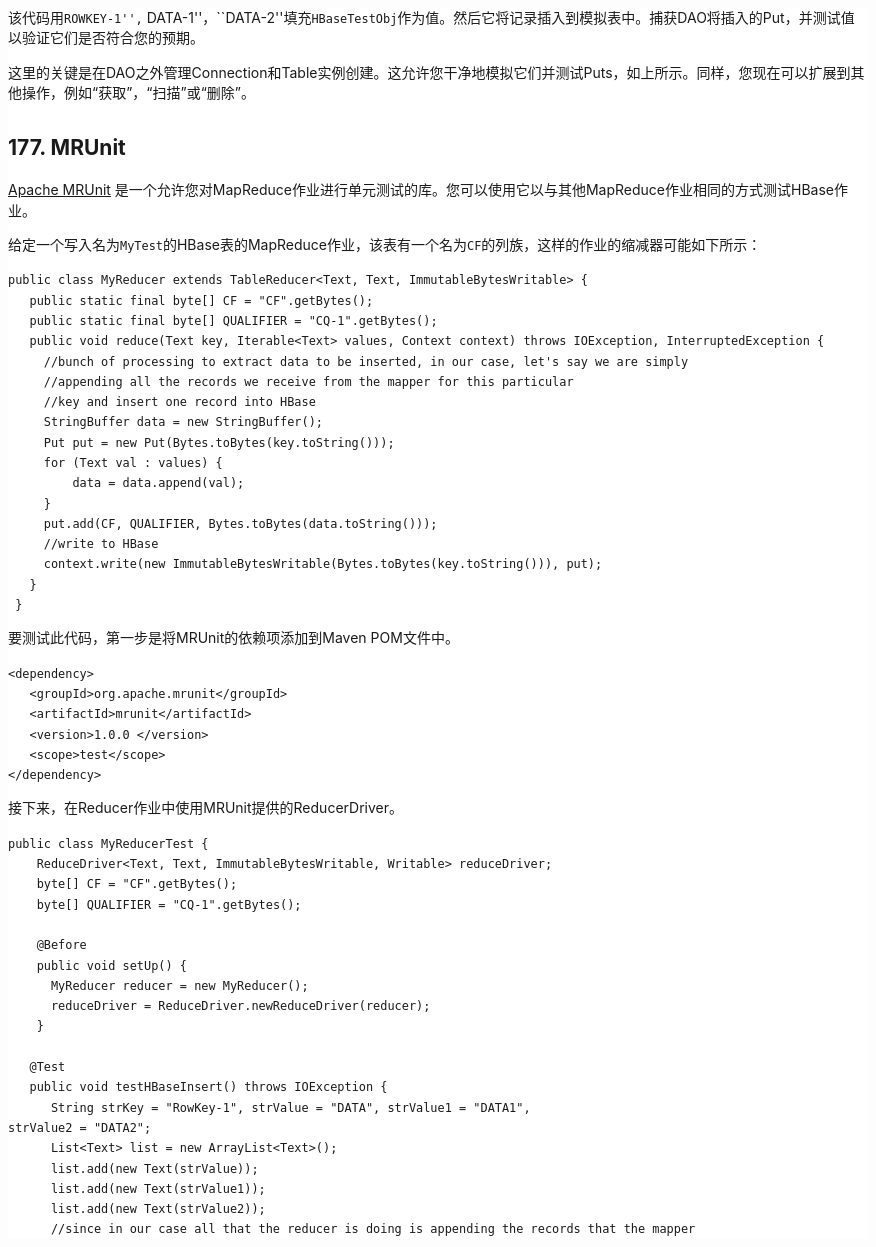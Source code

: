 该代码用`ROWKEY-1'',` DATA-1''，``DATA-2''填充`HBaseTestObj`作为值。然后它将记录插入到模拟表中。捕获DAO将插入的Put，并测试值以验证它们是否符合您的预期。

这里的关键是在DAO之外管理Connection和Table实例创建。这允许您干净地模拟它们并测试Puts，如上所示。同样，您现在可以扩展到其他操作，例如“获取”，“扫描”或“删除”。

## 177\. MRUnit

[Apache MRUnit](https://mrunit.apache.org/) 是一个允许您对MapReduce作业进行单元测试的库。您可以使用它以与其他MapReduce作业相同的方式测试HBase作业。

给定一个写入名为`MyTest`的HBase表的MapReduce作业，该表有一个名为`CF`的列族，这样的作业的缩减器可能如下所示：

```
public class MyReducer extends TableReducer<Text, Text, ImmutableBytesWritable> {
   public static final byte[] CF = "CF".getBytes();
   public static final byte[] QUALIFIER = "CQ-1".getBytes();
   public void reduce(Text key, Iterable<Text> values, Context context) throws IOException, InterruptedException {
     //bunch of processing to extract data to be inserted, in our case, let's say we are simply
     //appending all the records we receive from the mapper for this particular
     //key and insert one record into HBase
     StringBuffer data = new StringBuffer();
     Put put = new Put(Bytes.toBytes(key.toString()));
     for (Text val : values) {
         data = data.append(val);
     }
     put.add(CF, QUALIFIER, Bytes.toBytes(data.toString()));
     //write to HBase
     context.write(new ImmutableBytesWritable(Bytes.toBytes(key.toString())), put);
   }
 } 
```

要测试此代码，第一步是将MRUnit的依赖项添加到Maven POM文件中。

```
<dependency>
   <groupId>org.apache.mrunit</groupId>
   <artifactId>mrunit</artifactId>
   <version>1.0.0 </version>
   <scope>test</scope>
</dependency> 
```

接下来，在Reducer作业中使用MRUnit提供的ReducerDriver。

```
public class MyReducerTest {
    ReduceDriver<Text, Text, ImmutableBytesWritable, Writable> reduceDriver;
    byte[] CF = "CF".getBytes();
    byte[] QUALIFIER = "CQ-1".getBytes();

    @Before
    public void setUp() {
      MyReducer reducer = new MyReducer();
      reduceDriver = ReduceDriver.newReduceDriver(reducer);
    }

   @Test
   public void testHBaseInsert() throws IOException {
      String strKey = "RowKey-1", strValue = "DATA", strValue1 = "DATA1",
strValue2 = "DATA2";
      List<Text> list = new ArrayList<Text>();
      list.add(new Text(strValue));
      list.add(new Text(strValue1));
      list.add(new Text(strValue2));
      //since in our case all that the reducer is doing is appending the records that the mapper
```